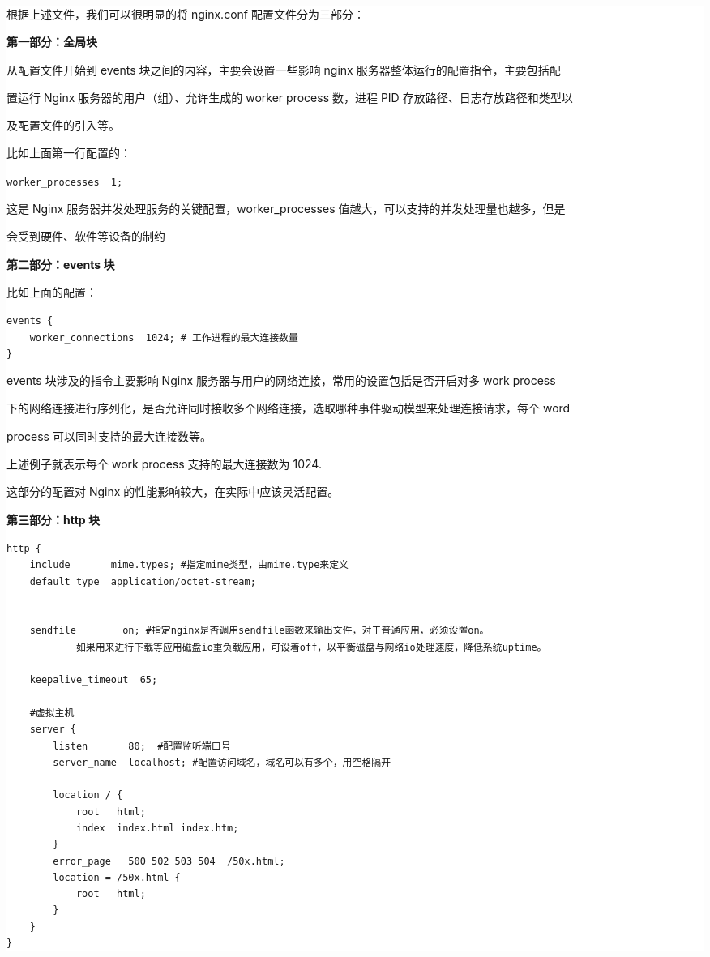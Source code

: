 根据上述文件，我们可以很明显的将 nginx.conf 配置文件分为三部分：

**第一部分：全局块**

从配置文件开始到 events 块之间的内容，主要会设置一些影响 nginx 服务器整体运行的配置指令，主要包括配 

置运行 Nginx 服务器的用户（组）、允许生成的 worker process 数，进程 PID 存放路径、日志存放路径和类型以 

及配置文件的引入等。 

比如上面第一行配置的：

```shell
worker_processes  1;
```

这是 Nginx 服务器并发处理服务的关键配置，worker_processes 值越大，可以支持的并发处理量也越多，但是 

会受到硬件、软件等设备的制约 

**第二部分：events 块**

比如上面的配置：

```shell
events {
    worker_connections  1024; # 工作进程的最大连接数量
}
```

events 块涉及的指令主要影响 Nginx 服务器与用户的网络连接，常用的设置包括是否开启对多 work process  

下的网络连接进行序列化，是否允许同时接收多个网络连接，选取哪种事件驱动模型来处理连接请求，每个 word  

process 可以同时支持的最大连接数等。 

上述例子就表示每个 work process 支持的最大连接数为 1024. 

这部分的配置对 Nginx 的性能影响较大，在实际中应该灵活配置。 

**第三部分：http 块**

```shell
http {
    include       mime.types; #指定mime类型，由mime.type来定义
    default_type  application/octet-stream;

					
    sendfile        on; #指定nginx是否调用sendfile函数来输出文件，对于普通应用，必须设置on。
			如果用来进行下载等应用磁盘io重负载应用，可设着off，以平衡磁盘与网络io处理速度，降低系统uptime。
 
    keepalive_timeout  65;
 
    #虚拟主机
    server {
        listen       80;  #配置监听端口号
        server_name  localhost; #配置访问域名，域名可以有多个，用空格隔开
 
        location / {
            root   html;
            index  index.html index.htm;
        }
        error_page   500 502 503 504  /50x.html;
        location = /50x.html {
            root   html;
        }
    }
}
```
